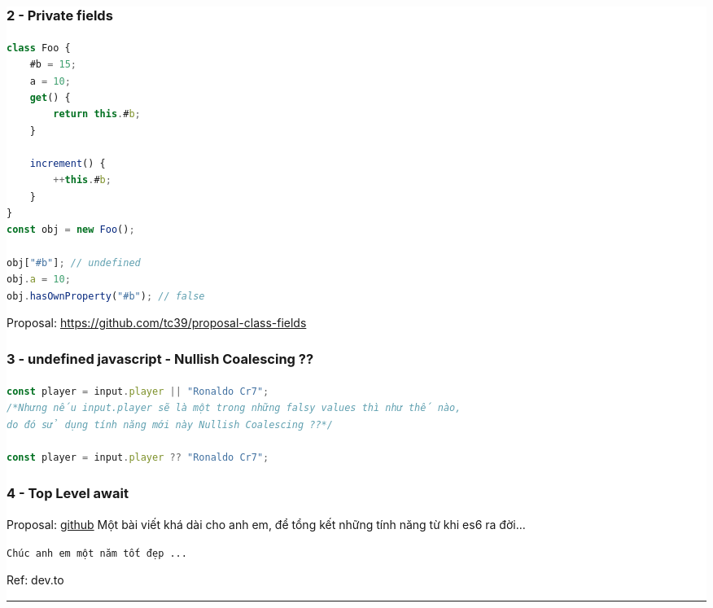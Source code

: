 ### 2 - Private fields

```javascript
class Foo {
    #b = 15;
    a = 10;
    get() {
        return this.#b;
    }

    increment() {
        ++this.#b;
    }
}
const obj = new Foo();

obj["#b"]; // undefined
obj.a = 10;
obj.hasOwnProperty("#b"); // false
```

Proposal: https://github.com/tc39/proposal-class-fields

### 3 - undefined javascript - Nullish Coalescing ??

```javascript
const player = input.player || "Ronaldo Cr7";
/*Nhưng nếu input.player sẽ là một trong những falsy values thì như thế nào,
do đó sử dụng tính năng mới này Nullish Coalescing ??*/

const player = input.player ?? "Ronaldo Cr7";
```

### 4 - Top Level await

Proposal: [github](https://github.com/tc39/proposal-top-level-await) Một bài viết khá dài cho anh em, để tổng kết những tính năng từ khi es6 ra đời...

```
Chúc anh em một năm tốt đẹp ...
```

Ref: dev.to

---
